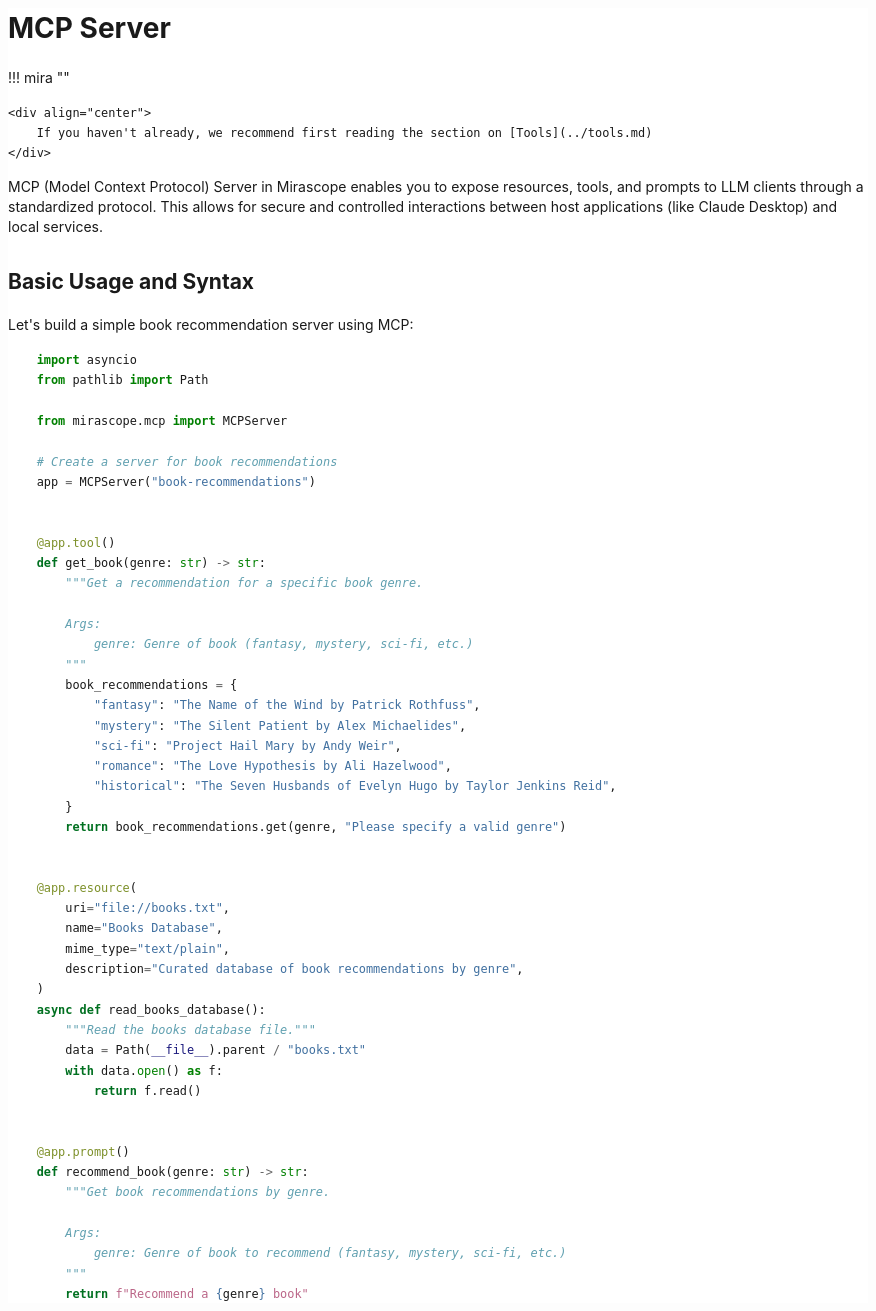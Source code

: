 # MCP Server

!!! mira ""

    <div align="center">
        If you haven't already, we recommend first reading the section on [Tools](../tools.md)
    </div>

MCP (Model Context Protocol) Server in Mirascope enables you to expose resources, tools, and prompts to LLM clients through a standardized protocol. This allows for secure and controlled interactions between host applications (like Claude Desktop) and local services.

## Basic Usage and Syntax

Let's build a simple book recommendation server using MCP:

```python  hl_lines="7 10 27-32 40"
    import asyncio
    from pathlib import Path

    from mirascope.mcp import MCPServer

    # Create a server for book recommendations
    app = MCPServer("book-recommendations")


    @app.tool()
    def get_book(genre: str) -> str:
        """Get a recommendation for a specific book genre.

        Args:
            genre: Genre of book (fantasy, mystery, sci-fi, etc.)
        """
        book_recommendations = {
            "fantasy": "The Name of the Wind by Patrick Rothfuss",
            "mystery": "The Silent Patient by Alex Michaelides",
            "sci-fi": "Project Hail Mary by Andy Weir",
            "romance": "The Love Hypothesis by Ali Hazelwood",
            "historical": "The Seven Husbands of Evelyn Hugo by Taylor Jenkins Reid",
        }
        return book_recommendations.get(genre, "Please specify a valid genre")


    @app.resource(
        uri="file://books.txt",
        name="Books Database",
        mime_type="text/plain",
        description="Curated database of book recommendations by genre",
    )
    async def read_books_database():
        """Read the books database file."""
        data = Path(__file__).parent / "books.txt"
        with data.open() as f:
            return f.read()


    @app.prompt()
    def recommend_book(genre: str) -> str:
        """Get book recommendations by genre.

        Args:
            genre: Genre of book to recommend (fantasy, mystery, sci-fi, etc.)
        """
        return f"Recommend a {genre} book"
```